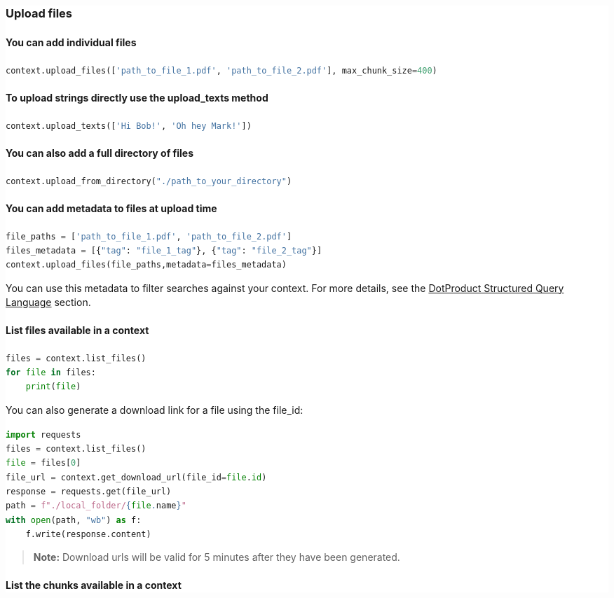 ### Upload files

#### You can add individual files

```python
context.upload_files(['path_to_file_1.pdf', 'path_to_file_2.pdf'], max_chunk_size=400)
```

#### To upload strings directly use the upload_texts method

```python
context.upload_texts(['Hi Bob!', 'Oh hey Mark!'])
```

#### You can also add a full directory of files

```python
context.upload_from_directory("./path_to_your_directory")
```

#### You can add metadata to files at upload time

```python
file_paths = ['path_to_file_1.pdf', 'path_to_file_2.pdf']
files_metadata = [{"tag": "file_1_tag"}, {"tag": "file_2_tag"}]
context.upload_files(file_paths,metadata=files_metadata)
```

You can use this metadata to filter searches against your context.
For more details, see the [DotProduct Structured Query Language](#dotproduct-structured-query-language) section.

#### List files available in a context

```python
files = context.list_files()
for file in files:
    print(file)
```

You can also generate a download link for a file using the file_id:

```python
import requests
files = context.list_files()
file = files[0]
file_url = context.get_download_url(file_id=file.id)
response = requests.get(file_url)
path = f"./local_folder/{file.name}"
with open(path, "wb") as f:
    f.write(response.content)
```

> **Note:**
> Download urls will be valid for 5 minutes after they have been generated.

#### List the chunks available in a context
